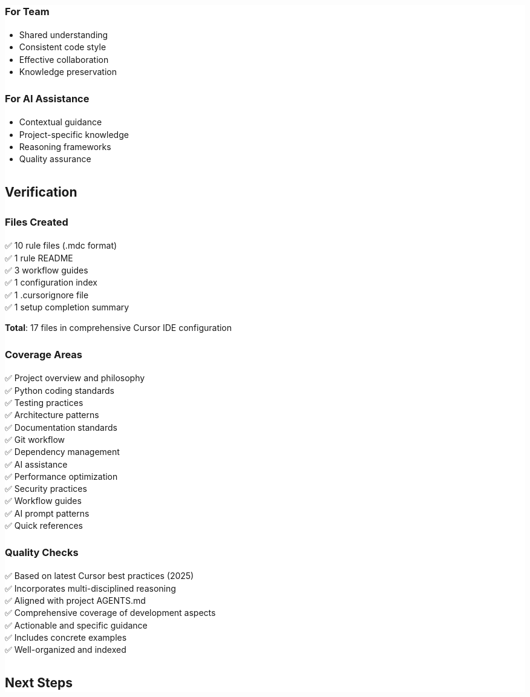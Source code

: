 ### For Team
- Shared understanding
- Consistent code style
- Effective collaboration
- Knowledge preservation

### For AI Assistance
- Contextual guidance
- Project-specific knowledge
- Reasoning frameworks
- Quality assurance

## Verification

### Files Created
✅ 10 rule files (.mdc format)  
✅ 1 rule README  
✅ 3 workflow guides  
✅ 1 configuration index  
✅ 1 .cursorignore file  
✅ 1 setup completion summary  

**Total**: 17 files in comprehensive Cursor IDE configuration

### Coverage Areas
✅ Project overview and philosophy  
✅ Python coding standards  
✅ Testing practices  
✅ Architecture patterns  
✅ Documentation standards  
✅ Git workflow  
✅ Dependency management  
✅ AI assistance  
✅ Performance optimization  
✅ Security practices  
✅ Workflow guides  
✅ AI prompt patterns  
✅ Quick references  

### Quality Checks
✅ Based on latest Cursor best practices (2025)  
✅ Incorporates multi-disciplined reasoning  
✅ Aligned with project AGENTS.md  
✅ Comprehensive coverage of development aspects  
✅ Actionable and specific guidance  
✅ Includes concrete examples  
✅ Well-organized and indexed  

## Next Steps
